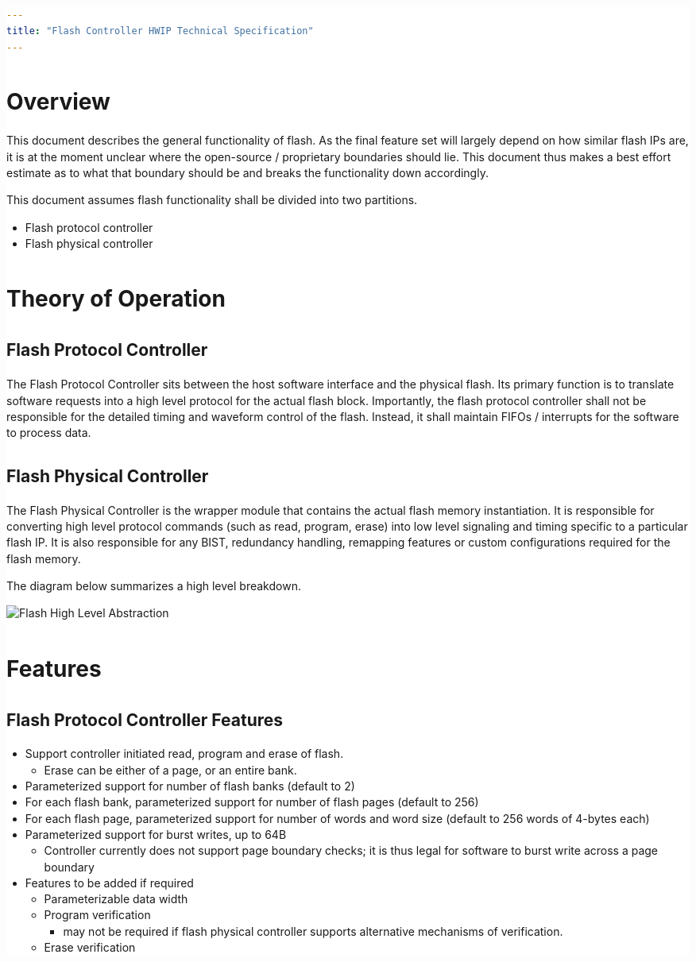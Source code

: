 ```yaml
---
title: "Flash Controller HWIP Technical Specification"
---
```

# Overview

This document describes the general functionality of flash.
As the final feature set will largely depend on how similar flash IPs are, it is at the moment unclear where the open-source / proprietary boundaries should lie.
This document thus makes a best effort estimate as to what that boundary should be and breaks the functionality down accordingly.

This document assumes flash functionality shall be divided into two partitions.
* Flash protocol controller
* Flash physical controller

# Theory of Operation

## Flash Protocol Controller
The Flash Protocol Controller sits between the host software interface and the physical flash.
Its primary function is to translate software requests into a high level protocol for the actual flash block.
Importantly, the flash protocol controller shall not be responsible for the detailed timing and waveform control of the flash.
Instead, it shall maintain FIFOs / interrupts for the software to process data.

## Flash Physical Controller
The Flash Physical Controller is the wrapper module that contains the actual flash memory instantiation.
It is responsible for converting high level protocol commands (such as read, program, erase) into low level signaling and timing specific to a particular flash IP.
It is also responsible for any BIST, redundancy handling, remapping features or custom configurations required for the flash memory.

The diagram below summarizes a high level breakdown.

![Flash High Level Abstraction](flash_abstraction.svg)

# Features

## Flash Protocol Controller Features

*  Support controller initiated read, program and erase of flash.
   *  Erase can be either of a page, or an entire bank.
*  Parameterized support for number of flash banks (default to 2)
*  For each flash bank, parameterized support for number of flash pages (default to 256)
*  For each flash page, parameterized support for number of words and word size (default to 256 words of 4-bytes each)
*  Parameterized support for burst writes, up to 64B
   *  Controller currently does not support page boundary checks; it is thus legal for software to burst write across a page boundary
*  Features to be added if required
   *  Parameterizable data width
   *  Program verification
      *  may not be required if flash physical controller supports alternative mechanisms of verification.
   *  Erase verification